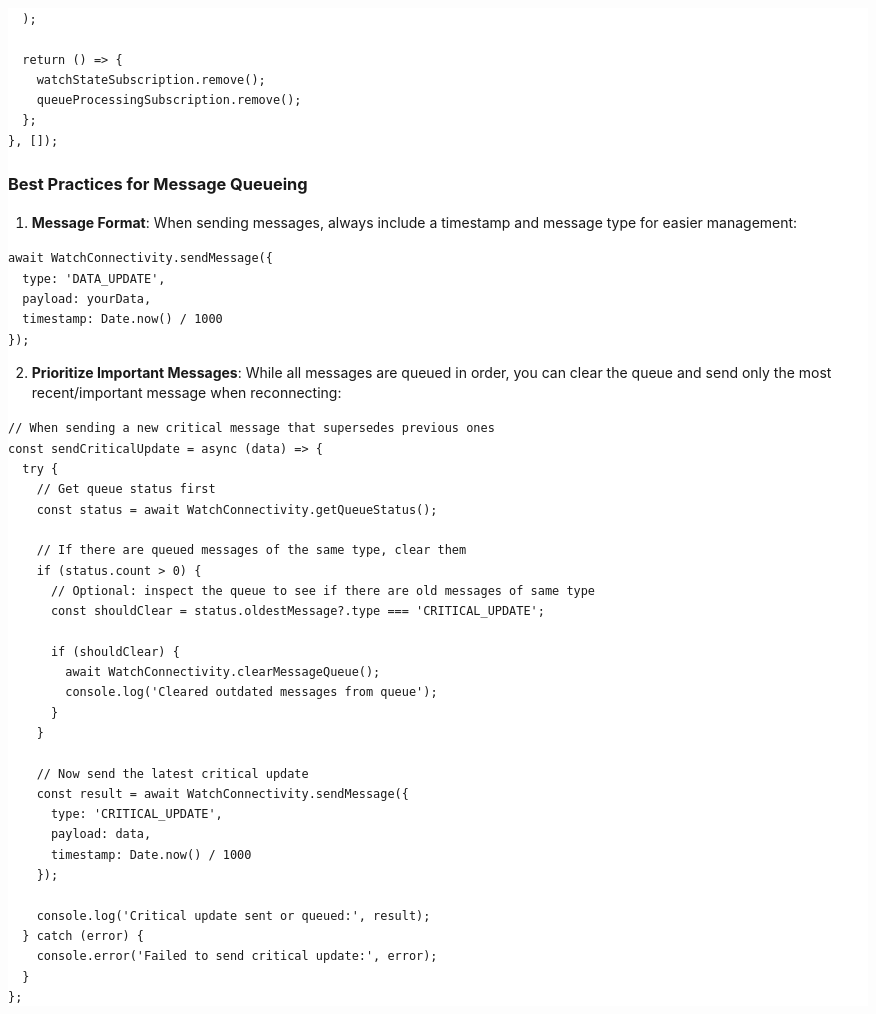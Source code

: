 ```tsx
  );
  
  return () => {
    watchStateSubscription.remove();
    queueProcessingSubscription.remove();
  };
}, []);
```

### Best Practices for Message Queueing

1. **Message Format**: When sending messages, always include a timestamp and message type for easier management:

```tsx
await WatchConnectivity.sendMessage({
  type: 'DATA_UPDATE', 
  payload: yourData,
  timestamp: Date.now() / 1000
});
```

2. **Prioritize Important Messages**: While all messages are queued in order, you can clear the queue and send only the most recent/important message when reconnecting:

```tsx
// When sending a new critical message that supersedes previous ones
const sendCriticalUpdate = async (data) => {
  try {
    // Get queue status first
    const status = await WatchConnectivity.getQueueStatus();
    
    // If there are queued messages of the same type, clear them
    if (status.count > 0) {
      // Optional: inspect the queue to see if there are old messages of same type
      const shouldClear = status.oldestMessage?.type === 'CRITICAL_UPDATE';
      
      if (shouldClear) {
        await WatchConnectivity.clearMessageQueue();
        console.log('Cleared outdated messages from queue');
      }
    }
    
    // Now send the latest critical update
    const result = await WatchConnectivity.sendMessage({
      type: 'CRITICAL_UPDATE',
      payload: data,
      timestamp: Date.now() / 1000
    });
    
    console.log('Critical update sent or queued:', result);
  } catch (error) {
    console.error('Failed to send critical update:', error);
  }
};
```
